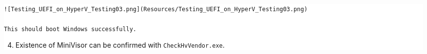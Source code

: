     ![Testing_UEFI_on_HyperV_Testing03.png](Resources/Testing_UEFI_on_HyperV_Testing03.png)

    This should boot Windows successfully.

4. Existence of MiniVisor can be confirmed with `CheckHvVendor.exe`.